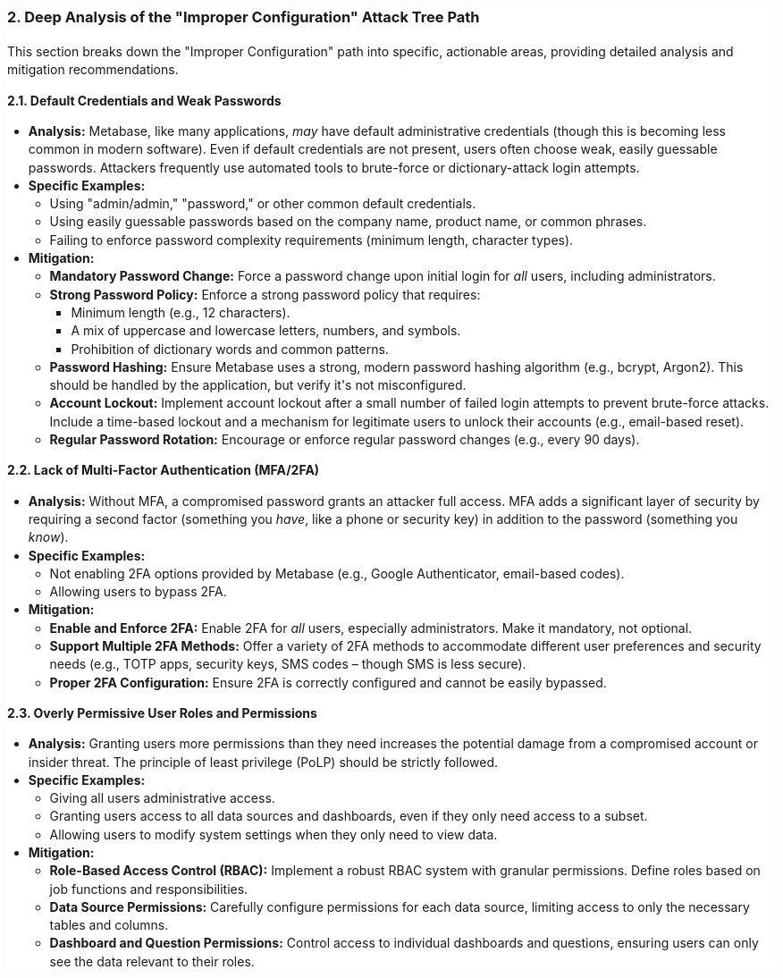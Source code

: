 ### 2. Deep Analysis of the "Improper Configuration" Attack Tree Path

This section breaks down the "Improper Configuration" path into specific, actionable areas, providing detailed analysis and mitigation recommendations.

**2.1. Default Credentials and Weak Passwords**

*   **Analysis:**  Metabase, like many applications, *may* have default administrative credentials (though this is becoming less common in modern software).  Even if default credentials are not present, users often choose weak, easily guessable passwords.  Attackers frequently use automated tools to brute-force or dictionary-attack login attempts.
*   **Specific Examples:**
    *   Using "admin/admin," "password," or other common default credentials.
    *   Using easily guessable passwords based on the company name, product name, or common phrases.
    *   Failing to enforce password complexity requirements (minimum length, character types).
*   **Mitigation:**
    *   **Mandatory Password Change:**  Force a password change upon initial login for *all* users, including administrators.
    *   **Strong Password Policy:**  Enforce a strong password policy that requires:
        *   Minimum length (e.g., 12 characters).
        *   A mix of uppercase and lowercase letters, numbers, and symbols.
        *   Prohibition of dictionary words and common patterns.
    *   **Password Hashing:**  Ensure Metabase uses a strong, modern password hashing algorithm (e.g., bcrypt, Argon2).  This should be handled by the application, but verify it's not misconfigured.
    *   **Account Lockout:**  Implement account lockout after a small number of failed login attempts to prevent brute-force attacks.  Include a time-based lockout and a mechanism for legitimate users to unlock their accounts (e.g., email-based reset).
    *   **Regular Password Rotation:** Encourage or enforce regular password changes (e.g., every 90 days).

**2.2. Lack of Multi-Factor Authentication (MFA/2FA)**

*   **Analysis:**  Without MFA, a compromised password grants an attacker full access.  MFA adds a significant layer of security by requiring a second factor (something you *have*, like a phone or security key) in addition to the password (something you *know*).
*   **Specific Examples:**
    *   Not enabling 2FA options provided by Metabase (e.g., Google Authenticator, email-based codes).
    *   Allowing users to bypass 2FA.
*   **Mitigation:**
    *   **Enable and Enforce 2FA:**  Enable 2FA for *all* users, especially administrators.  Make it mandatory, not optional.
    *   **Support Multiple 2FA Methods:**  Offer a variety of 2FA methods to accommodate different user preferences and security needs (e.g., TOTP apps, security keys, SMS codes – though SMS is less secure).
    *   **Proper 2FA Configuration:**  Ensure 2FA is correctly configured and cannot be easily bypassed.

**2.3. Overly Permissive User Roles and Permissions**

*   **Analysis:**  Granting users more permissions than they need increases the potential damage from a compromised account or insider threat.  The principle of least privilege (PoLP) should be strictly followed.
*   **Specific Examples:**
    *   Giving all users administrative access.
    *   Granting users access to all data sources and dashboards, even if they only need access to a subset.
    *   Allowing users to modify system settings when they only need to view data.
*   **Mitigation:**
    *   **Role-Based Access Control (RBAC):**  Implement a robust RBAC system with granular permissions.  Define roles based on job functions and responsibilities.
    *   **Data Source Permissions:**  Carefully configure permissions for each data source, limiting access to only the necessary tables and columns.
    *   **Dashboard and Question Permissions:**  Control access to individual dashboards and questions, ensuring users can only see the data relevant to their roles.